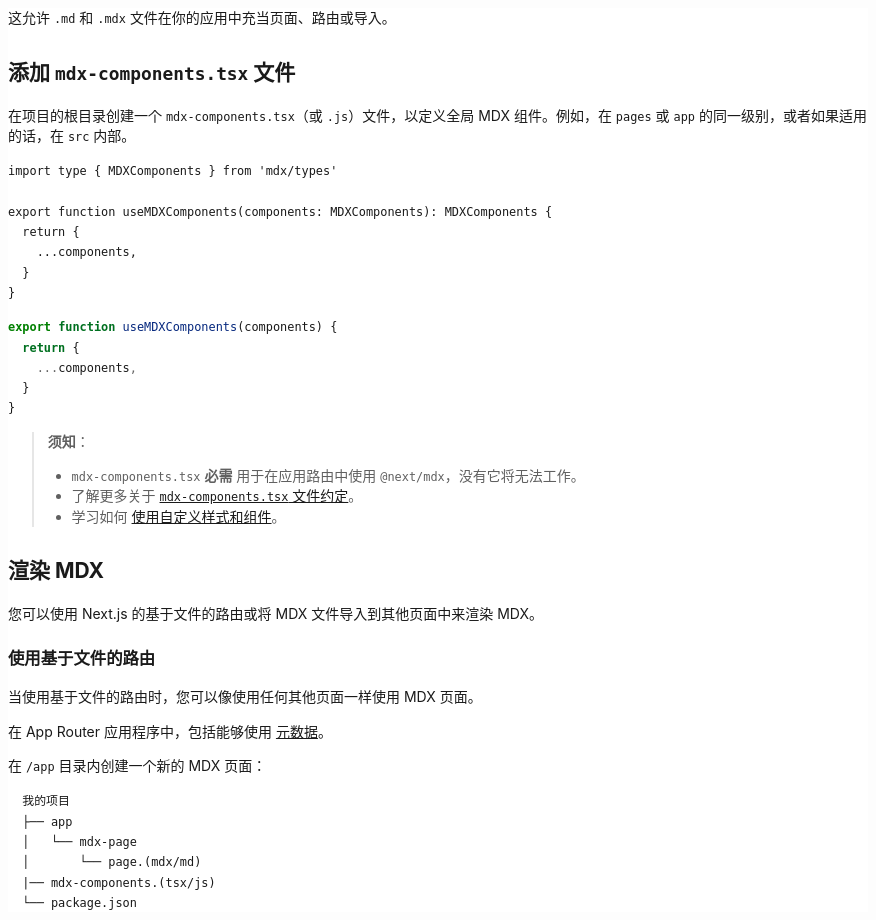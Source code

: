 这允许 `.md` 和 `.mdx` 文件在你的应用中充当页面、路由或导入。

## 添加 `mdx-components.tsx` 文件

在项目的根目录创建一个 `mdx-components.tsx`（或 `.js`）文件，以定义全局 MDX 组件。例如，在 `pages` 或 `app` 的同一级别，或者如果适用的话，在 `src` 内部。

```tsx filename="mdx-components.tsx" switcher
import type { MDXComponents } from 'mdx/types'

export function useMDXComponents(components: MDXComponents): MDXComponents {
  return {
    ...components,
  }
}
```

```js filename="mdx-components.js" switcher
export function useMDXComponents(components) {
  return {
    ...components,
  }
}
```

> **须知**：
>
> - `mdx-components.tsx` **必需** 用于在应用路由中使用 `@next/mdx`，没有它将无法工作。
> - 了解更多关于 [`mdx-components.tsx` 文件约定](/docs/app/api-reference/file-conventions/mdx-components)。
> - 学习如何 [使用自定义样式和组件](#using-custom-styles-and-components)。
## 渲染 MDX

您可以使用 Next.js 的基于文件的路由或将 MDX 文件导入到其他页面中来渲染 MDX。

### 使用基于文件的路由

当使用基于文件的路由时，您可以像使用任何其他页面一样使用 MDX 页面。

<AppOnly>

在 App Router 应用程序中，包括能够使用 [元数据](/docs/app/building-your-application/optimizing/metadata)。

在 `/app` 目录内创建一个新的 MDX 页面：

```txt
  我的项目
  ├── app
  │   └── mdx-page
  │       └── page.(mdx/md)
  |── mdx-components.(tsx/js)
  └── package.json
```

</AppOnly>

<PagesOnly>
